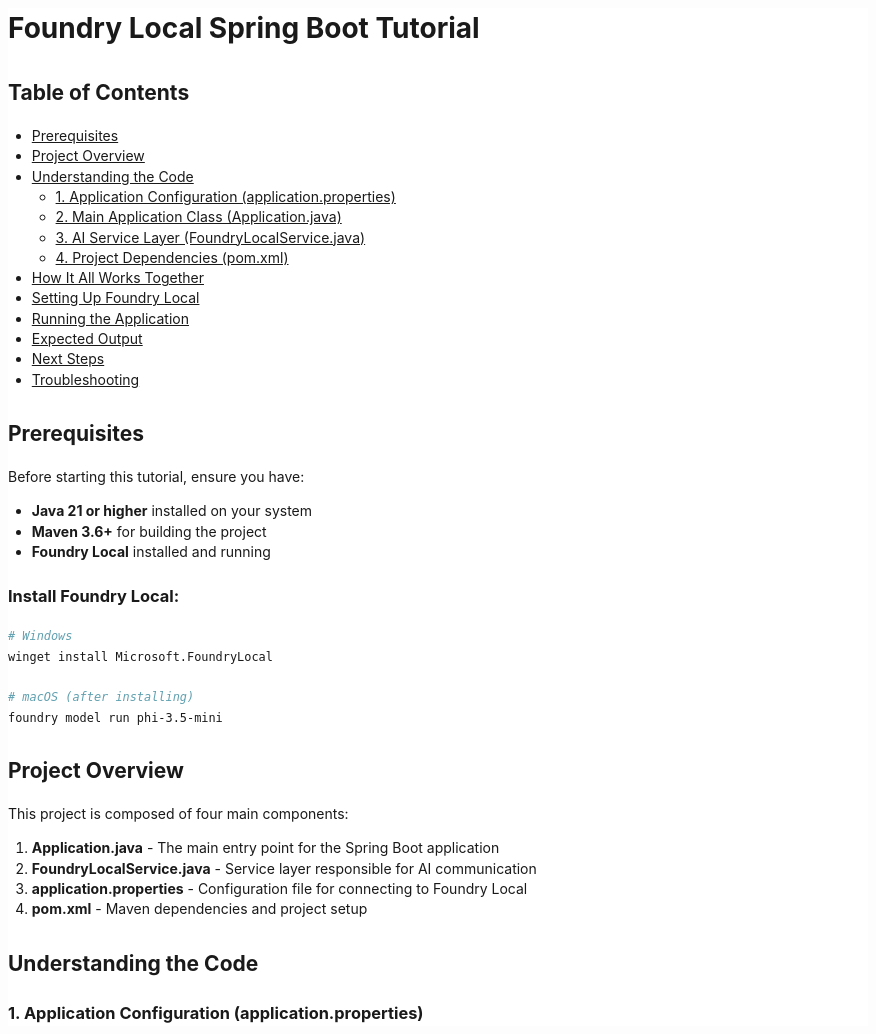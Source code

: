 
# Foundry Local Spring Boot Tutorial

## Table of Contents

- [Prerequisites](../../../../04-PracticalSamples/foundrylocal)
- [Project Overview](../../../../04-PracticalSamples/foundrylocal)
- [Understanding the Code](../../../../04-PracticalSamples/foundrylocal)
  - [1. Application Configuration (application.properties)](../../../../04-PracticalSamples/foundrylocal)
  - [2. Main Application Class (Application.java)](../../../../04-PracticalSamples/foundrylocal)
  - [3. AI Service Layer (FoundryLocalService.java)](../../../../04-PracticalSamples/foundrylocal)
  - [4. Project Dependencies (pom.xml)](../../../../04-PracticalSamples/foundrylocal)
- [How It All Works Together](../../../../04-PracticalSamples/foundrylocal)
- [Setting Up Foundry Local](../../../../04-PracticalSamples/foundrylocal)
- [Running the Application](../../../../04-PracticalSamples/foundrylocal)
- [Expected Output](../../../../04-PracticalSamples/foundrylocal)
- [Next Steps](../../../../04-PracticalSamples/foundrylocal)
- [Troubleshooting](../../../../04-PracticalSamples/foundrylocal)

## Prerequisites

Before starting this tutorial, ensure you have:

- **Java 21 or higher** installed on your system
- **Maven 3.6+** for building the project
- **Foundry Local** installed and running

### **Install Foundry Local:**

```bash
# Windows
winget install Microsoft.FoundryLocal

# macOS (after installing)
foundry model run phi-3.5-mini
```

## Project Overview

This project is composed of four main components:

1. **Application.java** - The main entry point for the Spring Boot application
2. **FoundryLocalService.java** - Service layer responsible for AI communication
3. **application.properties** - Configuration file for connecting to Foundry Local
4. **pom.xml** - Maven dependencies and project setup

## Understanding the Code

### 1. Application Configuration (application.properties)
